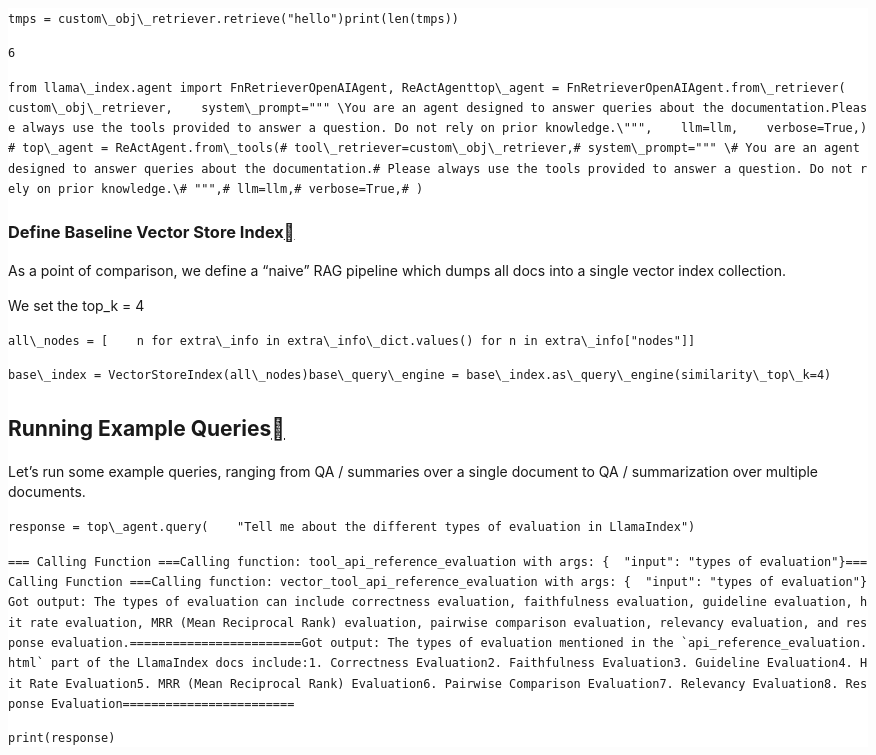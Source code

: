 ```
tmps = custom\_obj\_retriever.retrieve("hello")print(len(tmps))
```

```
6
```

```
from llama\_index.agent import FnRetrieverOpenAIAgent, ReActAgenttop\_agent = FnRetrieverOpenAIAgent.from\_retriever(    custom\_obj\_retriever,    system\_prompt=""" \You are an agent designed to answer queries about the documentation.Please always use the tools provided to answer a question. Do not rely on prior knowledge.\""",    llm=llm,    verbose=True,)# top\_agent = ReActAgent.from\_tools(# tool\_retriever=custom\_obj\_retriever,# system\_prompt=""" \# You are an agent designed to answer queries about the documentation.# Please always use the tools provided to answer a question. Do not rely on prior knowledge.\# """,# llm=llm,# verbose=True,# )
```
### Define Baseline Vector Store Index[](#define-baseline-vector-store-index "Permalink to this heading")

As a point of comparison, we define a “naive” RAG pipeline which dumps all docs into a single vector index collection.

We set the top\_k = 4


```
all\_nodes = [    n for extra\_info in extra\_info\_dict.values() for n in extra\_info["nodes"]]
```

```
base\_index = VectorStoreIndex(all\_nodes)base\_query\_engine = base\_index.as\_query\_engine(similarity\_top\_k=4)
```
Running Example Queries[](#running-example-queries "Permalink to this heading")
--------------------------------------------------------------------------------

Let’s run some example queries, ranging from QA / summaries over a single document to QA / summarization over multiple documents.


```
response = top\_agent.query(    "Tell me about the different types of evaluation in LlamaIndex")
```

```
=== Calling Function ===Calling function: tool_api_reference_evaluation with args: {  "input": "types of evaluation"}=== Calling Function ===Calling function: vector_tool_api_reference_evaluation with args: {  "input": "types of evaluation"}Got output: The types of evaluation can include correctness evaluation, faithfulness evaluation, guideline evaluation, hit rate evaluation, MRR (Mean Reciprocal Rank) evaluation, pairwise comparison evaluation, relevancy evaluation, and response evaluation.========================Got output: The types of evaluation mentioned in the `api_reference_evaluation.html` part of the LlamaIndex docs include:1. Correctness Evaluation2. Faithfulness Evaluation3. Guideline Evaluation4. Hit Rate Evaluation5. MRR (Mean Reciprocal Rank) Evaluation6. Pairwise Comparison Evaluation7. Relevancy Evaluation8. Response Evaluation========================
```

```
print(response)
```
